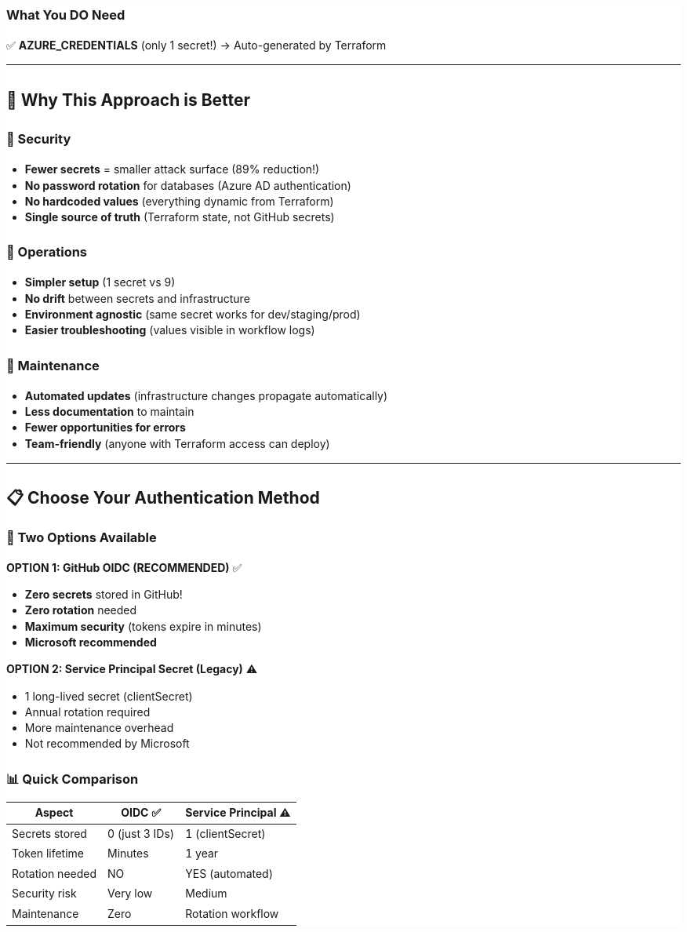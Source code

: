 ### What You DO Need

✅ **AZURE_CREDENTIALS** (only 1 secret!) → Auto-generated by Terraform

---

## 🎯 Why This Approach is Better

### 🔐 Security
- **Fewer secrets** = smaller attack surface (89% reduction!)
- **No password rotation** for databases (Azure AD authentication)
- **No hardcoded values** (everything dynamic from Terraform)
- **Single source of truth** (Terraform state, not GitHub secrets)

### 🚀 Operations
- **Simpler setup** (1 secret vs 9)
- **No drift** between secrets and infrastructure
- **Environment agnostic** (same secret works for dev/staging/prod)
- **Easier troubleshooting** (values visible in workflow logs)

### 🔄 Maintenance
- **Automated updates** (infrastructure changes propagate automatically)
- **Less documentation** to maintain
- **Fewer opportunities for errors**
- **Team-friendly** (anyone with Terraform access can deploy)

---

## 📋 Choose Your Authentication Method

### 🎯 Two Options Available

**OPTION 1: GitHub OIDC (RECOMMENDED)** ✅
- **Zero secrets** stored in GitHub!
- **Zero rotation** needed
- **Maximum security** (tokens expire in minutes)
- **Microsoft recommended**

**OPTION 2: Service Principal Secret (Legacy)** ⚠️
- 1 long-lived secret (clientSecret)
- Annual rotation required
- More maintenance overhead
- Not recommended by Microsoft

### 📊 Quick Comparison

| Aspect | OIDC ✅ | Service Principal ⚠️ |
|--------|---------|---------------------|
| Secrets stored | 0 (just 3 IDs) | 1 (clientSecret) |
| Token lifetime | Minutes | 1 year |
| Rotation needed | NO | YES (automated) |
| Security risk | Very low | Medium |
| Maintenance | Zero | Rotation workflow |
